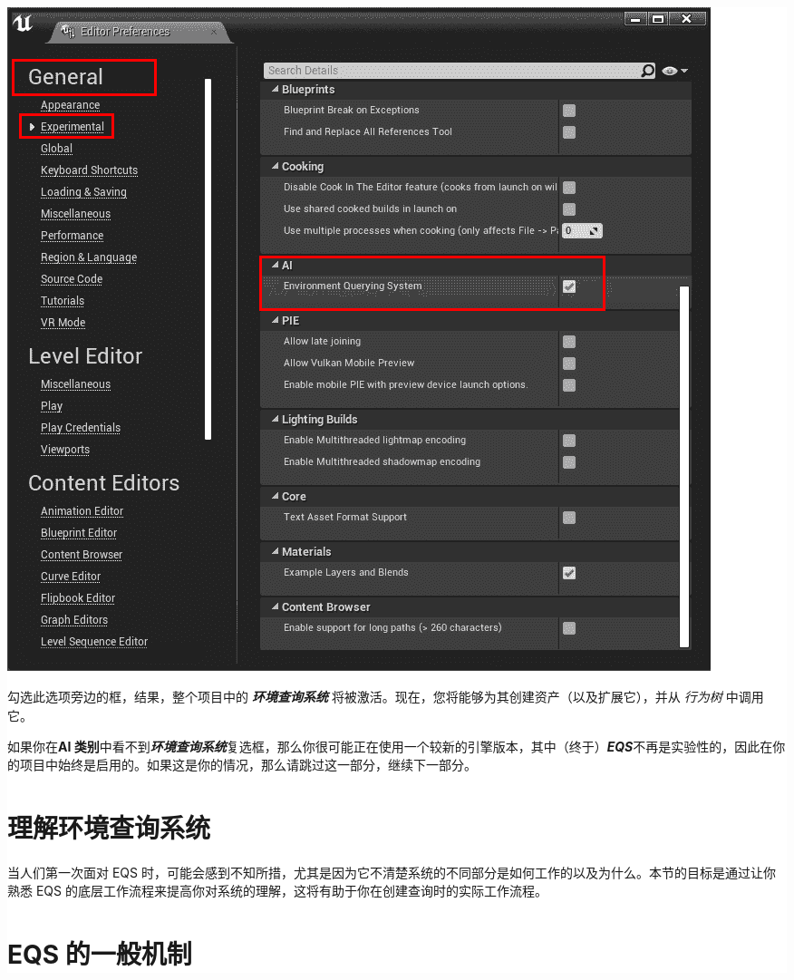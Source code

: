 ![](img/9fb7d9b6-2cbe-4fed-936b-16a679f72e08.png)

勾选此选项旁边的框，结果，整个项目中的 ***环境查询系统*** 将被激活。现在，您将能够为其创建资产（以及扩展它），并从 *行为树* 中调用它。

如果你在**AI 类别**中看不到***环境查询系统***复选框，那么你很可能正在使用一个较新的引擎版本，其中（终于）***EQS***不再是实验性的，因此在你的项目中始终是启用的。如果这是你的情况，那么请跳过这一部分，继续下一部分。

# 理解环境查询系统

当人们第一次面对 EQS 时，可能会感到不知所措，尤其是因为它不清楚系统的不同部分是如何工作的以及为什么。本节的目标是通过让你熟悉 EQS 的底层工作流程来提高你对系统的理解，这将有助于你在创建查询时的实际工作流程。

# EQS 的一般机制
